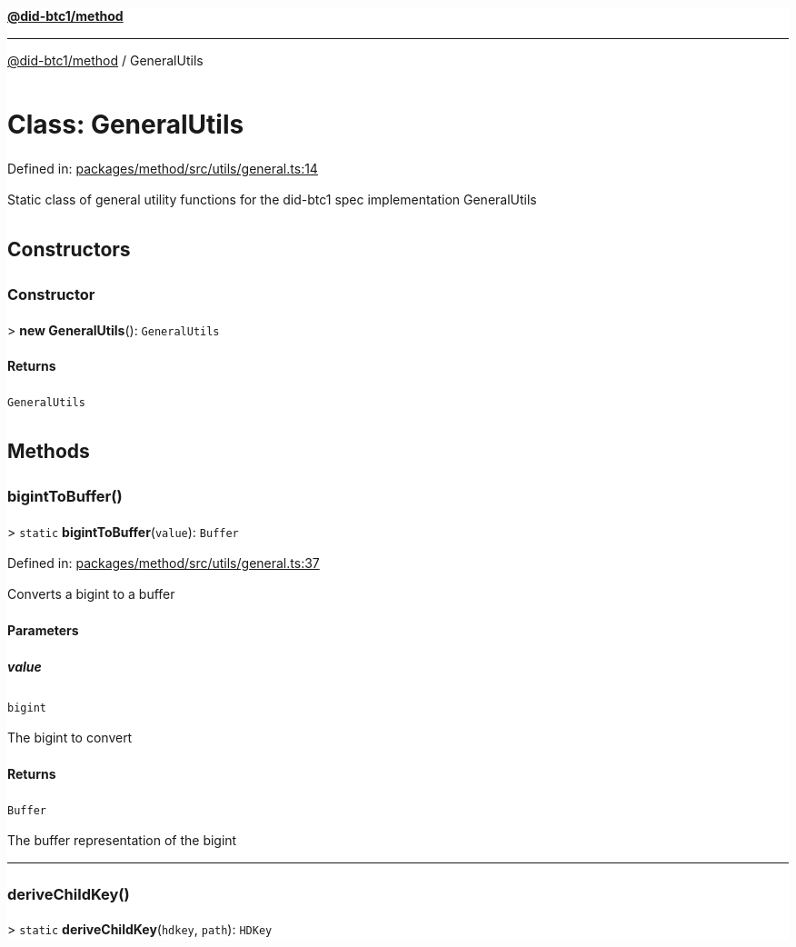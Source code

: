 [**@did-btc1/method**](../README.md)

***

[@did-btc1/method](../globals.md) / GeneralUtils

# Class: GeneralUtils

Defined in: [packages/method/src/utils/general.ts:14](https://github.com/dcdpr/did-btc1-js/blob/4ab6f9915d95beed9bc633644c9db1539395f512/packages/method/src/utils/general.ts#L14)

Static class of general utility functions for the did-btc1 spec implementation
 GeneralUtils

## Constructors

### Constructor

&gt; **new GeneralUtils**(): `GeneralUtils`

#### Returns

`GeneralUtils`

## Methods

### bigintToBuffer()

&gt; `static` **bigintToBuffer**(`value`): `Buffer`

Defined in: [packages/method/src/utils/general.ts:37](https://github.com/dcdpr/did-btc1-js/blob/4ab6f9915d95beed9bc633644c9db1539395f512/packages/method/src/utils/general.ts#L37)

Converts a bigint to a buffer

#### Parameters

##### value

`bigint`

The bigint to convert

#### Returns

`Buffer`

The buffer representation of the bigint

***

### deriveChildKey()

&gt; `static` **deriveChildKey**(`hdkey`, `path`): `HDKey`
